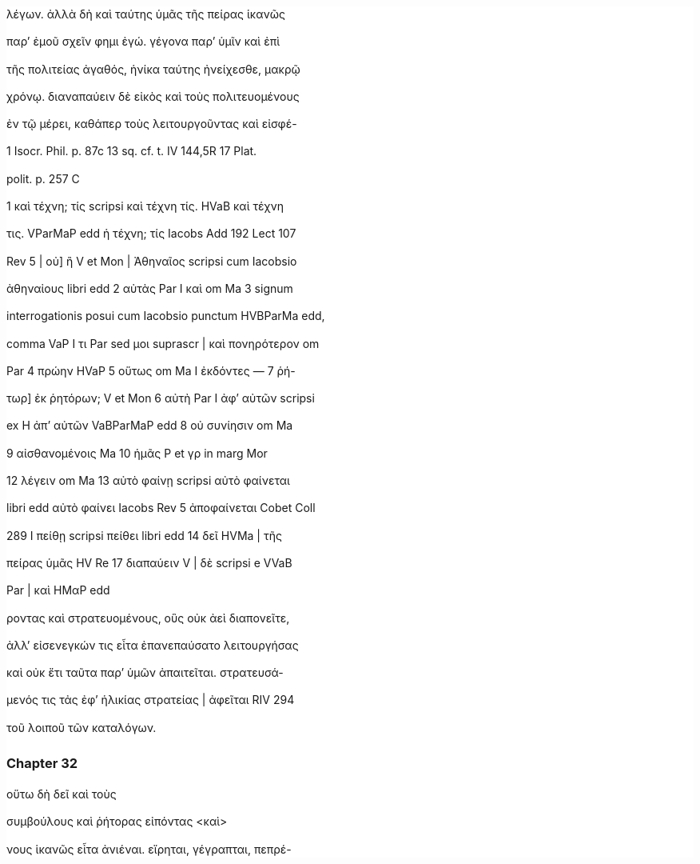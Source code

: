 λέγων. ἀλλὰ δὴ καὶ ταύτης ὑμᾶς τῆς πείρας ἱκανῶς

<lb n="15"/> παρ’ ἐμοῦ σχεῖν φημι ἐγώ. γέγονα παρ’ ὑμῖν καὶ ἐπὶ

τῆς πολιτείας ἀγαθός, ἡνίκα ταύτης ἠνείχεσθε, μακρῷ

χρόνῳ. διαναπαύειν δὲ εἰκὸς καὶ τοὺς πολιτευομένους

ἐν τῷ μέρει, καθάπερ τοὺς λειτουργοῦντας καὶ εἰσφέ-

<note type="footnote">1 Isocr. Phil. p. 87c 13 sq. cf. t. IV 144,5R 17 Plat.

polit. p. 257 C</note>

<note type="footnote">1 καὶ τέχνη; τίς scripsi καὶ τέχνη τίς. HVaB καὶ τέχνη

τις. VParMaP edd ἡ τέχνη; τίς Iacobs Add 192 Lect 107

Rev 5 | οὐ] ἢ V et Mon | Ἀθηναῖος scripsi cum Iacobsio

ἀθηναἰους libri edd 2 αὐτὰς Par Ι καὶ om Ma 3 signum

interrogationis posui cum Iacobsio punctum HVBParMa edd,

comma VaP Ι τι Par sed μοι suprascr | καὶ πονηρότερον om

Par 4 πρώην HVaP 5 οὕτως om Ma Ι ἐκδόντες — 7 ῥή-

τωρ] ἐκ ῥητόρων; V et Mon 6 αὐτὴ Par Ι ἀφ’ αὐτῶν scripsi

ex Η ἀπ’ αὐτῶν VaBParMaP edd 8 οὐ συνίησιν om Ma</note>

<note type="footnote">9 αἰσθανομένοις Ma 10 ἡμᾶς Ρ et γρ in marg Mor

12 λέγειν om Ma 13 αὐτὸ φαίνῃ scripsi αὐτὸ φαίνεται

libri edd αὐτὸ φαίνει Iacobs Rev 5 ἀποφαίνεται Cobet Coll

289 Ι πείθῃ scripsi πείθει libri edd 14 δεῖ HVMa | τῆς

πείρας ὑμᾶς ΗV Re 17 διαπαύειν V | δὲ scripsi e VVaB

Par | καὶ ΗΜαΡ edd</note>



<pb n="393"/>

ροντας καὶ στρατευομένους, οὓς οὐκ ἀεὶ διαπονεῖτε,

ἀλλ’ εἰσενεγκών τις εἶτα ἐπανεπαύσατο λειτουργήσας

καὶ οὐκ ἔτι ταῦτα παρ’ ὑμῶν ἀπαιτεῖται. στρατευσά-

μενός τις τἀς ἐφ’ ἡλικίας στρατείας | ἀφεῖται <note type="marginal">RIV 294</note>

τοῦ λοιποῦ τῶν καταλόγων.</p>


### Chapter 32

<p>οὕτω δὴ δεῖ καὶ τοὺς <lb n="5"/>

συμβούλους καὶ ῥήτορας εἰπόντας &lt;καὶ&gt;

νους ἱκανῶς εἶτα ἀνιέναι. εἴρηται, γέγραπται, πεπρέ-
